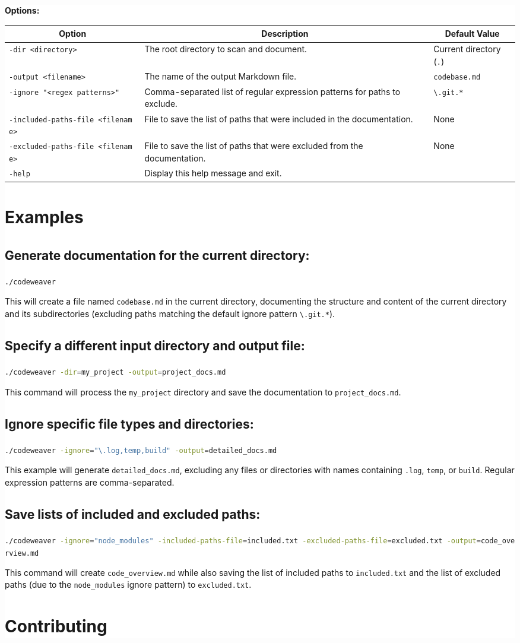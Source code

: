 **Options:**

| Option                            | Description                                                               | Default Value           |
| --------------------------------- | ------------------------------------------------------------------------- | ----------------------- |
| `-dir <directory>`                | The root directory to scan and document.                                  | Current directory (`.`) |
| `-output <filename>`              | The name of the output Markdown file.                                     | `codebase.md`           |
| `-ignore "<regex patterns>"`      | Comma-separated list of regular expression patterns for paths to exclude. | `\.git.*`               |
| `-included-paths-file <filename>` | File to save the list of paths that were included in the documentation.   | None                    |
| `-excluded-paths-file <filename>` | File to save the list of paths that were excluded from the documentation. | None                    |
| `-help`                           | Display this help message and exit.                                       |                         |

# Examples

## **Generate documentation for the current directory:**

   ```bash
   ./codeweaver
   ```
   This will create a file named `codebase.md` in the current directory, documenting the structure and content of the current directory and its subdirectories (excluding paths matching the default ignore pattern `\.git.*`).

## **Specify a different input directory and output file:**

   ```bash
   ./codeweaver -dir=my_project -output=project_docs.md
   ```
   This command will process the `my_project` directory and save the documentation to `project_docs.md`.

## **Ignore specific file types and directories:**

   ```bash
   ./codeweaver -ignore="\.log,temp,build" -output=detailed_docs.md
   ```
   This example will generate `detailed_docs.md`, excluding any files or directories with names containing `.log`, `temp`, or `build`. Regular expression patterns are comma-separated.

## **Save lists of included and excluded paths:**

   ```bash
   ./codeweaver -ignore="node_modules" -included-paths-file=included.txt -excluded-paths-file=excluded.txt -output=code_overview.md
   ```
   This command will create `code_overview.md` while also saving the list of included paths to `included.txt` and the list of excluded paths (due to the `node_modules` ignore pattern) to `excluded.txt`.

# Contributing

